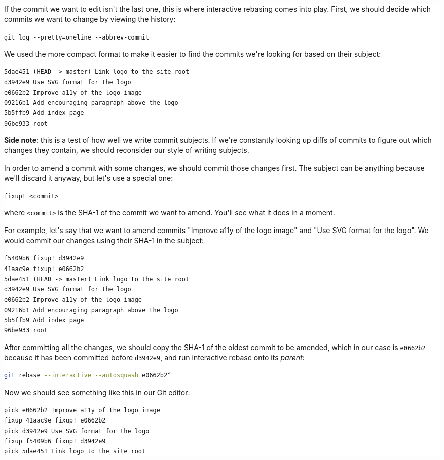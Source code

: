 If the commit we want to edit isn't the last one, this is where interactive rebasing comes into play. First, we should decide which commits we want to change by viewing the history:

```shell
git log --pretty=oneline --abbrev-commit
```

We used the more compact format to make it easier to find the commits we're looking for based on their subject:

```git
5dae451 (HEAD -> master) Link logo to the site root
d3942e9 Use SVG format for the logo
e0662b2 Improve a11y of the logo image
09216b1 Add encouraging paragraph above the logo
5b5ffb9 Add index page
96be933 root
```

**Side note**: this is a test of how well we write commit subjects. If we're constantly looking up diffs of commits to figure out which changes they contain, we should reconsider our style of writing subjects.

In order to amend a commit with some changes, we should commit those changes first. The subject can be anything because we'll discard it anyway, but let's use a special one:

```
fixup! <commit>
```

where `<commit>` is the SHA-1 of the commit we want to amend. You'll see what it does in a moment.

For example, let's say that we want to amend commits "Improve a11y of the logo image" and "Use SVG format for the logo". We would commit our changes using their SHA-1 in the subject:

```git{1,2}
f5409b6 fixup! d3942e9
41aac9e fixup! e0662b2
5dae451 (HEAD -> master) Link logo to the site root
d3942e9 Use SVG format for the logo
e0662b2 Improve a11y of the logo image
09216b1 Add encouraging paragraph above the logo
5b5ffb9 Add index page
96be933 root
```

After committing all the changes, we should copy the SHA-1 of the oldest commit to be amended, which in our case is `e0662b2` because it has been committed before `d3942e9`, and run interactive rebase onto its _parent_:

```bash
git rebase --interactive --autosquash e0662b2^
```

Now we should see something like this in our Git editor:

```git{2,4}
pick e0662b2 Improve a11y of the logo image
fixup 41aac9e fixup! e0662b2
pick d3942e9 Use SVG format for the logo
fixup f5409b6 fixup! d3942e9
pick 5dae451 Link logo to the site root
```
